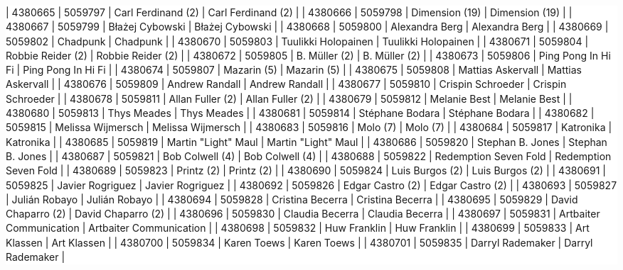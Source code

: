 | 4380665 | 5059797 | Carl Ferdinand (2) | Carl Ferdinand (2) |
| 4380666 | 5059798 | Dimension (19) | Dimension (19) |
| 4380667 | 5059799 | Błażej Cybowski | Błażej Cybowski |
| 4380668 | 5059800 | Alexandra Berg | Alexandra Berg |
| 4380669 | 5059802 | Chadpunk | Chadpunk |
| 4380670 | 5059803 | Tuulikki Holopainen | Tuulikki Holopainen |
| 4380671 | 5059804 | Robbie Reider (2) | Robbie Reider (2) |
| 4380672 | 5059805 | B. Müller (2) | B. Müller (2) |
| 4380673 | 5059806 | Ping Pong In Hi Fi | Ping Pong In Hi Fi |
| 4380674 | 5059807 | Mazarin (5) | Mazarin (5) |
| 4380675 | 5059808 | Mattias Askervall | Mattias Askervall |
| 4380676 | 5059809 | Andrew Randall | Andrew Randall |
| 4380677 | 5059810 | Crispin Schroeder | Crispin Schroeder |
| 4380678 | 5059811 | Allan Fuller (2) | Allan Fuller (2) |
| 4380679 | 5059812 | Melanie Best | Melanie Best |
| 4380680 | 5059813 | Thys Meades | Thys Meades |
| 4380681 | 5059814 | Stéphane Bodara | Stéphane Bodara |
| 4380682 | 5059815 | Melissa Wijmersch | Melissa Wijmersch |
| 4380683 | 5059816 | Molo (7) | Molo (7) |
| 4380684 | 5059817 | Katronika | Katronika |
| 4380685 | 5059819 | Martin "Light" Maul | Martin "Light" Maul |
| 4380686 | 5059820 | Stephan B. Jones | Stephan B. Jones |
| 4380687 | 5059821 | Bob Colwell (4) | Bob Colwell (4) |
| 4380688 | 5059822 | Redemption Seven Fold | Redemption Seven Fold |
| 4380689 | 5059823 | Printz (2) | Printz (2) |
| 4380690 | 5059824 | Luis Burgos (2) | Luis Burgos (2) |
| 4380691 | 5059825 | Javier Rogriguez | Javier Rogriguez |
| 4380692 | 5059826 | Edgar Castro (2) | Edgar Castro (2) |
| 4380693 | 5059827 | Julián Robayo | Julián Robayo |
| 4380694 | 5059828 | Cristina Becerra | Cristina Becerra |
| 4380695 | 5059829 | David Chaparro (2) | David Chaparro (2) |
| 4380696 | 5059830 | Claudia Becerra | Claudia Becerra |
| 4380697 | 5059831 | Artbaiter Communication | Artbaiter Communication |
| 4380698 | 5059832 | Huw Franklin | Huw Franklin |
| 4380699 | 5059833 | Art Klassen | Art Klassen |
| 4380700 | 5059834 | Karen Toews | Karen Toews |
| 4380701 | 5059835 | Darryl Rademaker | Darryl Rademaker |